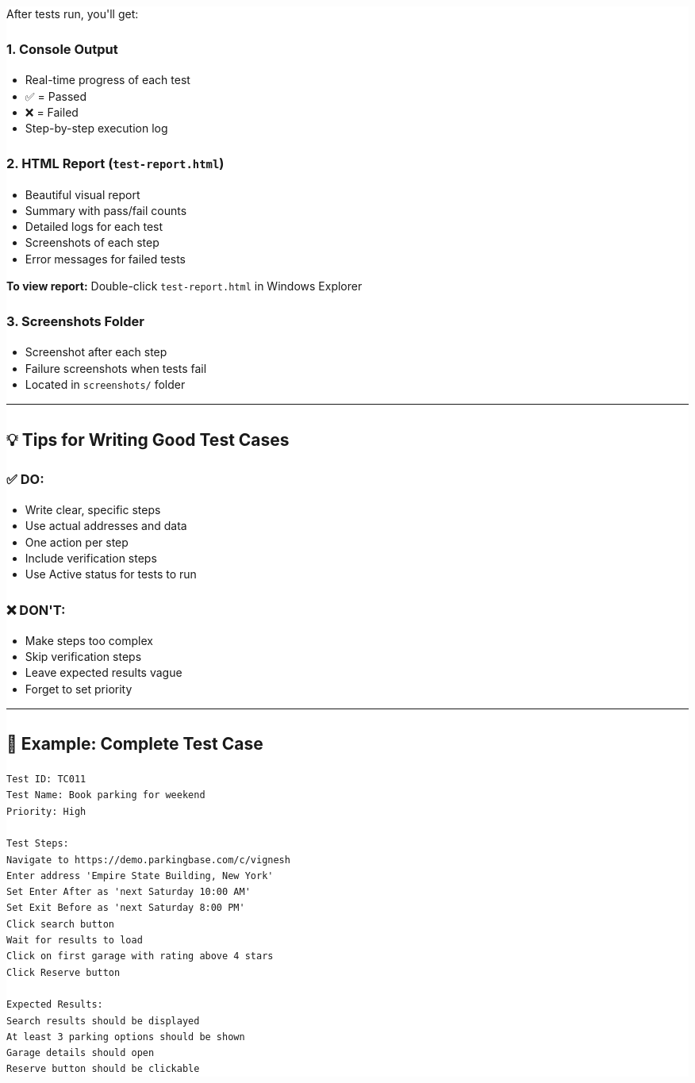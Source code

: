 After tests run, you'll get:

### 1. Console Output
- Real-time progress of each test
- ✅ = Passed
- ❌ = Failed
- Step-by-step execution log

### 2. HTML Report (`test-report.html`)
- Beautiful visual report
- Summary with pass/fail counts
- Detailed logs for each test
- Screenshots of each step
- Error messages for failed tests

**To view report:** Double-click `test-report.html` in Windows Explorer

### 3. Screenshots Folder
- Screenshot after each step
- Failure screenshots when tests fail
- Located in `screenshots/` folder

---

## 💡 Tips for Writing Good Test Cases

### ✅ DO:
- Write clear, specific steps
- Use actual addresses and data
- One action per step
- Include verification steps
- Use Active status for tests to run

### ❌ DON'T:
- Make steps too complex
- Skip verification steps
- Leave expected results vague
- Forget to set priority

---

## 📝 Example: Complete Test Case

```csv
Test ID: TC011
Test Name: Book parking for weekend
Priority: High

Test Steps:
Navigate to https://demo.parkingbase.com/c/vignesh
Enter address 'Empire State Building, New York'
Set Enter After as 'next Saturday 10:00 AM'
Set Exit Before as 'next Saturday 8:00 PM'
Click search button
Wait for results to load
Click on first garage with rating above 4 stars
Click Reserve button

Expected Results:
Search results should be displayed
At least 3 parking options should be shown
Garage details should open
Reserve button should be clickable
```